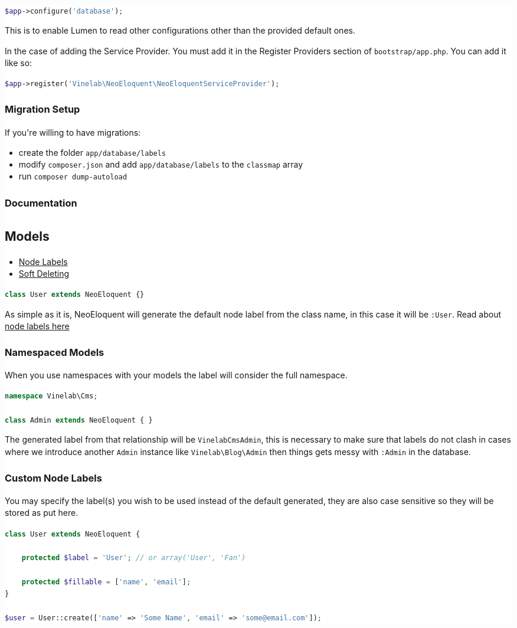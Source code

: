 ```php
$app->configure('database');
```

This is to enable Lumen to read other configurations other than the provided default ones.

In the case of adding the Service Provider. You must add it in the Register Providers section of `bootstrap/app.php`. You can add it like so:

```php
$app->register('Vinelab\NeoEloquent\NeoEloquentServiceProvider');
```

### Migration Setup

If you're willing to have migrations:

- create the folder `app/database/labels`
- modify `composer.json` and add `app/database/labels` to the `classmap` array
- run `composer dump-autoload`


### Documentation

## Models

- [Node Labels](#namespaced-models)
- [Soft Deleting](#soft-deleting)

```php
class User extends NeoEloquent {}
```

As simple as it is, NeoEloquent will generate the default node label from the class name,
in this case it will be `:User`. Read about [node labels here](http://docs.neo4j.org/chunked/stable/rest-api-node-labels.html)

### Namespaced Models
When you use namespaces with your models the label will consider the full namespace.

```php
namespace Vinelab\Cms;

class Admin extends NeoEloquent { }
```

The generated label from that relationship will be `VinelabCmsAdmin`, this is necessary to make sure
that labels do not clash in cases where we introduce another  `Admin` instance like
`Vinelab\Blog\Admin` then things gets messy with `:Admin` in the database.

### Custom Node Labels

You may specify the label(s) you wish to be used instead of the default generated, they are also
case sensitive so they will be stored as put here.

```php
class User extends NeoEloquent {

    protected $label = 'User'; // or array('User', 'Fan')

    protected $fillable = ['name', 'email'];
}

$user = User::create(['name' => 'Some Name', 'email' => 'some@email.com']);
```
